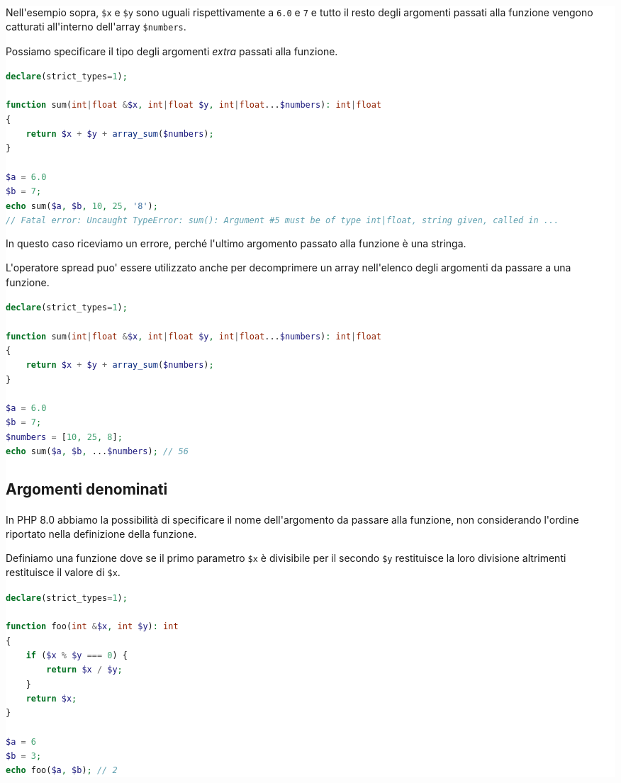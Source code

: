 Nell'esempio sopra, `$x` e `$y` sono uguali rispettivamente a `6.0` e `7` e tutto il resto degli argomenti passati
alla funzione vengono catturati all'interno dell'array `$numbers`.

Possiamo specificare il tipo degli argomenti _extra_ passati alla funzione.

```php
declare(strict_types=1);

function sum(int|float &$x, int|float $y, int|float...$numbers): int|float 
{
	return $x + $y + array_sum($numbers);
}

$a = 6.0
$b = 7;
echo sum($a, $b, 10, 25, '8');
// Fatal error: Uncaught TypeError: sum(): Argument #5 must be of type int|float, string given, called in ...
```

In questo caso riceviamo un errore, perché l'ultimo argomento passato alla funzione è una stringa.

L'operatore spread puo' essere utilizzato anche per decomprimere un array nell'elenco degli argomenti da passare a una funzione.

```php
declare(strict_types=1);

function sum(int|float &$x, int|float $y, int|float...$numbers): int|float 
{
	return $x + $y + array_sum($numbers);
}

$a = 6.0
$b = 7;
$numbers = [10, 25, 8];
echo sum($a, $b, ...$numbers); // 56
```

## Argomenti denominati

In PHP 8.0 abbiamo la possibilità di specificare il nome dell'argomento da passare alla funzione, non considerando
l'ordine riportato nella definizione della funzione.

Definiamo una funzione dove se il primo parametro `$x` è divisibile per il secondo `$y` restituisce la loro divisione
altrimenti restituisce il valore di `$x`.

```php
declare(strict_types=1);

function foo(int &$x, int $y): int 
{
	if ($x % $y === 0) {
		return $x / $y;
	}
	return $x;
}

$a = 6
$b = 3;
echo foo($a, $b); // 2
```
